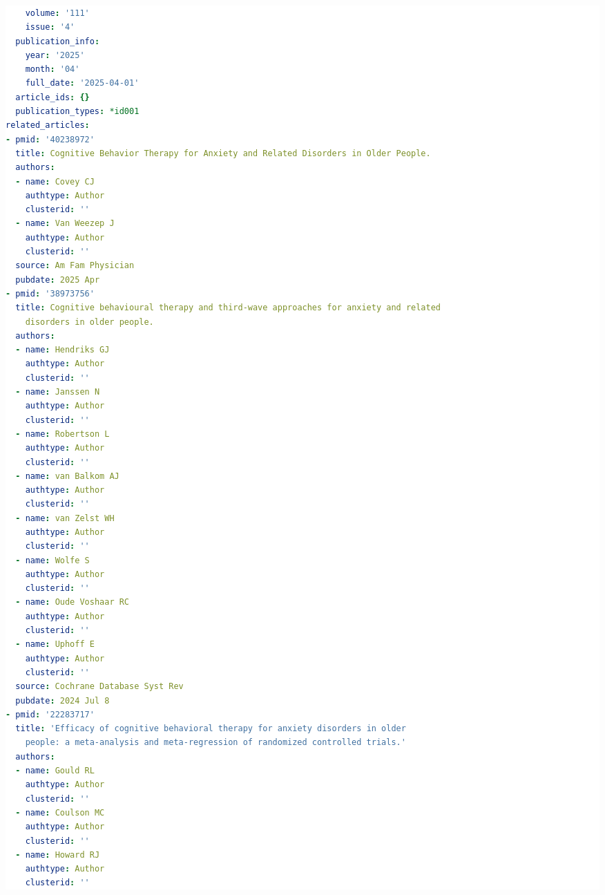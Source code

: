 ```yaml
    volume: '111'
    issue: '4'
  publication_info:
    year: '2025'
    month: '04'
    full_date: '2025-04-01'
  article_ids: {}
  publication_types: *id001
related_articles:
- pmid: '40238972'
  title: Cognitive Behavior Therapy for Anxiety and Related Disorders in Older People.
  authors:
  - name: Covey CJ
    authtype: Author
    clusterid: ''
  - name: Van Weezep J
    authtype: Author
    clusterid: ''
  source: Am Fam Physician
  pubdate: 2025 Apr
- pmid: '38973756'
  title: Cognitive behavioural therapy and third-wave approaches for anxiety and related
    disorders in older people.
  authors:
  - name: Hendriks GJ
    authtype: Author
    clusterid: ''
  - name: Janssen N
    authtype: Author
    clusterid: ''
  - name: Robertson L
    authtype: Author
    clusterid: ''
  - name: van Balkom AJ
    authtype: Author
    clusterid: ''
  - name: van Zelst WH
    authtype: Author
    clusterid: ''
  - name: Wolfe S
    authtype: Author
    clusterid: ''
  - name: Oude Voshaar RC
    authtype: Author
    clusterid: ''
  - name: Uphoff E
    authtype: Author
    clusterid: ''
  source: Cochrane Database Syst Rev
  pubdate: 2024 Jul 8
- pmid: '22283717'
  title: 'Efficacy of cognitive behavioral therapy for anxiety disorders in older
    people: a meta-analysis and meta-regression of randomized controlled trials.'
  authors:
  - name: Gould RL
    authtype: Author
    clusterid: ''
  - name: Coulson MC
    authtype: Author
    clusterid: ''
  - name: Howard RJ
    authtype: Author
    clusterid: ''
```